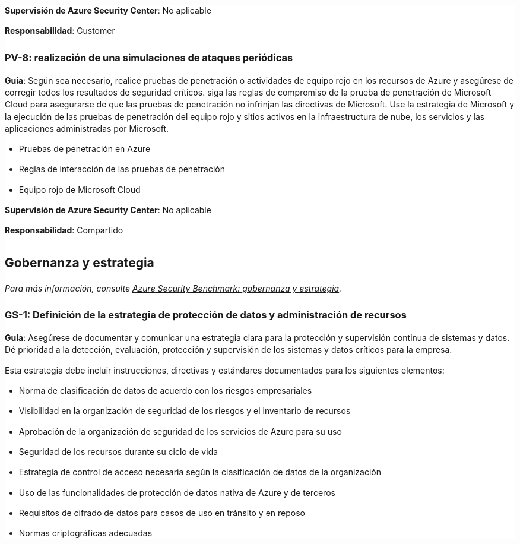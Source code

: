**Supervisión de Azure Security Center**: No aplicable

**Responsabilidad**: Customer

### <a name="pv-8-conduct-regular-attack-simulation"></a>PV-8: realización de una simulaciones de ataques periódicas

**Guía**: Según sea necesario, realice pruebas de penetración o actividades de equipo rojo en los recursos de Azure y asegúrese de corregir todos los resultados de seguridad críticos.
siga las reglas de compromiso de la prueba de penetración de Microsoft Cloud para asegurarse de que las pruebas de penetración no infrinjan las directivas de Microsoft. Use la estrategia de Microsoft y la ejecución de las pruebas de penetración del equipo rojo y sitios activos en la infraestructura de nube, los servicios y las aplicaciones administradas por Microsoft.

- [Pruebas de penetración en Azure](../security/fundamentals/pen-testing.md)

- [Reglas de interacción de las pruebas de penetración](https://www.microsoft.com/msrc/pentest-rules-of-engagement?rtc=1) 

- [Equipo rojo de Microsoft Cloud](https://gallery.technet.microsoft.com/Cloud-Red-Teaming-b837392e)

**Supervisión de Azure Security Center**: No aplicable

**Responsabilidad**: Compartido

## <a name="governance-and-strategy"></a>Gobernanza y estrategia

*Para más información, consulte [Azure Security Benchmark: gobernanza y estrategia](../security/benchmarks/security-controls-v2-governance-strategy.md).*

### <a name="gs-1-define-asset-management-and-data-protection-strategy"></a>GS-1: Definición de la estrategia de protección de datos y administración de recursos 

**Guía**: Asegúrese de documentar y comunicar una estrategia clara para la protección y supervisión continua de sistemas y datos. Dé prioridad a la detección, evaluación, protección y supervisión de los sistemas y datos críticos para la empresa. 

Esta estrategia debe incluir instrucciones, directivas y estándares documentados para los siguientes elementos: 

-   Norma de clasificación de datos de acuerdo con los riesgos empresariales

-   Visibilidad en la organización de seguridad de los riesgos y el inventario de recursos 

-   Aprobación de la organización de seguridad de los servicios de Azure para su uso 

-   Seguridad de los recursos durante su ciclo de vida

-   Estrategia de control de acceso necesaria según la clasificación de datos de la organización

-   Uso de las funcionalidades de protección de datos nativa de Azure y de terceros

-   Requisitos de cifrado de datos para casos de uso en tránsito y en reposo

-   Normas criptográficas adecuadas
